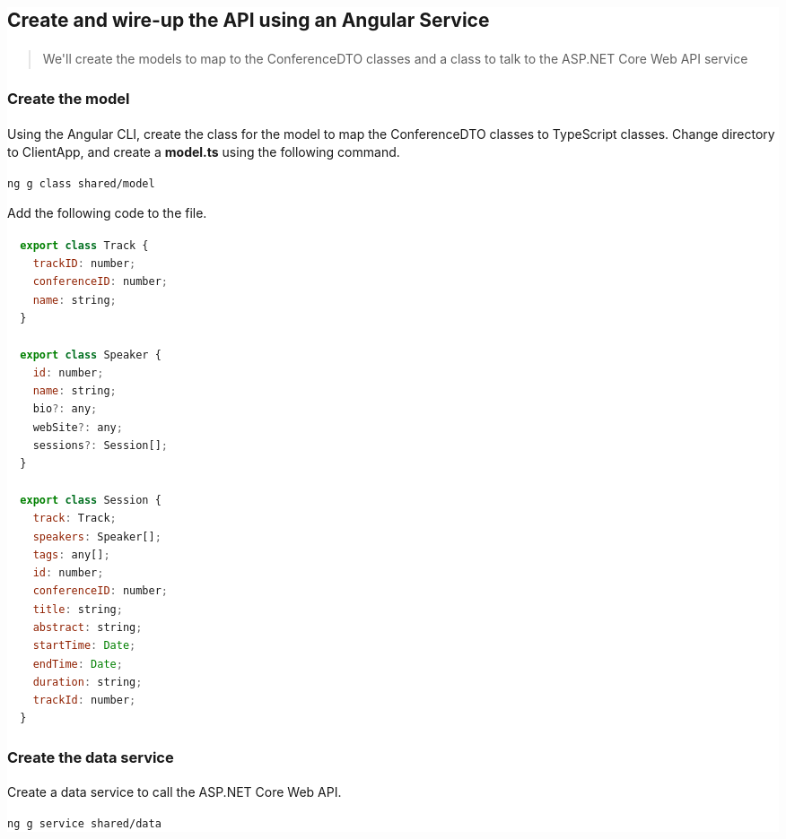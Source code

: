 ## Create and wire-up the API using an Angular Service

> We'll create the models to map to the ConferenceDTO classes and a class to talk to the ASP.NET Core Web API service

### Create the model

Using the Angular CLI, create the class for the model to map the ConferenceDTO classes to TypeScript classes. Change directory to ClientApp, and create a **model.ts** using the following command.

```bash
ng g class shared/model
```

Add the following code to the file.

```javascript
  export class Track {
    trackID: number;
    conferenceID: number;
    name: string;
  }

  export class Speaker {
    id: number;
    name: string;
    bio?: any;
    webSite?: any;
    sessions?: Session[];
  }

  export class Session {
    track: Track;
    speakers: Speaker[];
    tags: any[];
    id: number;
    conferenceID: number;
    title: string;
    abstract: string;
    startTime: Date;
    endTime: Date;
    duration: string;
    trackId: number;
  }
```

### Create the data service

Create a data service to call the ASP.NET Core Web API.

```bash
ng g service shared/data
```
